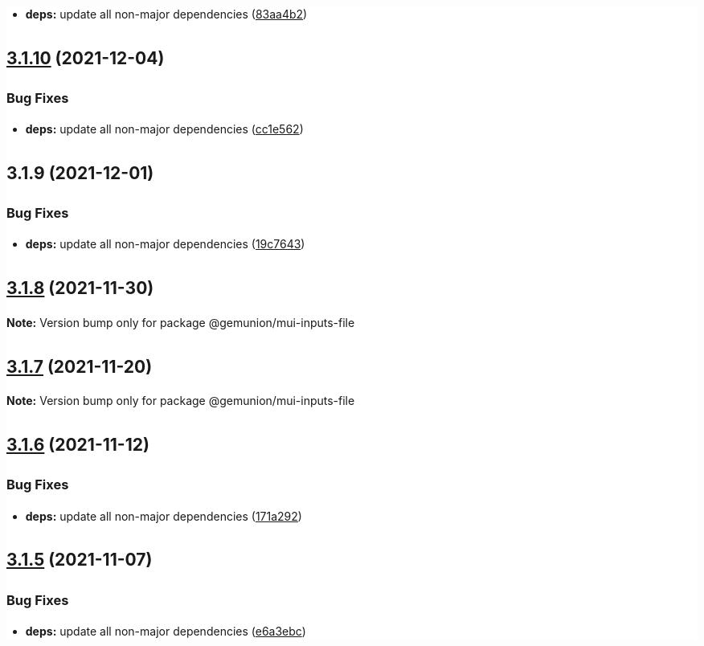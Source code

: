 - **deps:** update all non-major dependencies ([83aa4b2](https://github.com/gemunion/mui-packages/commit/83aa4b211dba3aff1293d7c7b81468897dbd861d))

## [3.1.10](https://github.com/gemunion/mui-packages/compare/@gemunion/mui-inputs-file@3.1.9...@gemunion/mui-inputs-file@3.1.10) (2021-12-04)

### Bug Fixes

- **deps:** update all non-major dependencies ([cc1e562](https://github.com/gemunion/mui-packages/commit/cc1e5623bb5753869627ce14e57079befd6499cd))

## 3.1.9 (2021-12-01)

### Bug Fixes

- **deps:** update all non-major dependencies ([19c7643](https://github.com/gemunion/mui-packages/commit/19c7643d27df50bc1b62b2224d90fa52b52a29b0))

## [3.1.8](https://github.com/gemunion/mui-packages/compare/@gemunion/mui-inputs-file@3.1.7...@gemunion/mui-inputs-file@3.1.8) (2021-11-30)

**Note:** Version bump only for package @gemunion/mui-inputs-file

## [3.1.7](https://github.com/gemunion/mui-packages/compare/@gemunion/mui-inputs-file@3.1.6...@gemunion/mui-inputs-file@3.1.7) (2021-11-20)

**Note:** Version bump only for package @gemunion/mui-inputs-file

## [3.1.6](https://github.com/gemunion/mui-packages/compare/@gemunion/mui-inputs-file@3.1.5...@gemunion/mui-inputs-file@3.1.6) (2021-11-12)

### Bug Fixes

- **deps:** update all non-major dependencies ([171a292](https://github.com/gemunion/mui-packages/commit/171a292aa7d98073159c21b63261b4a46d1ca641))

## [3.1.5](https://github.com/gemunion/mui-packages/compare/@gemunion/mui-inputs-file@3.1.4...@gemunion/mui-inputs-file@3.1.5) (2021-11-07)

### Bug Fixes

- **deps:** update all non-major dependencies ([e6a3ebc](https://github.com/gemunion/mui-packages/commit/e6a3ebc2358c5c66d784d865a63497bb9e33f6e6))
